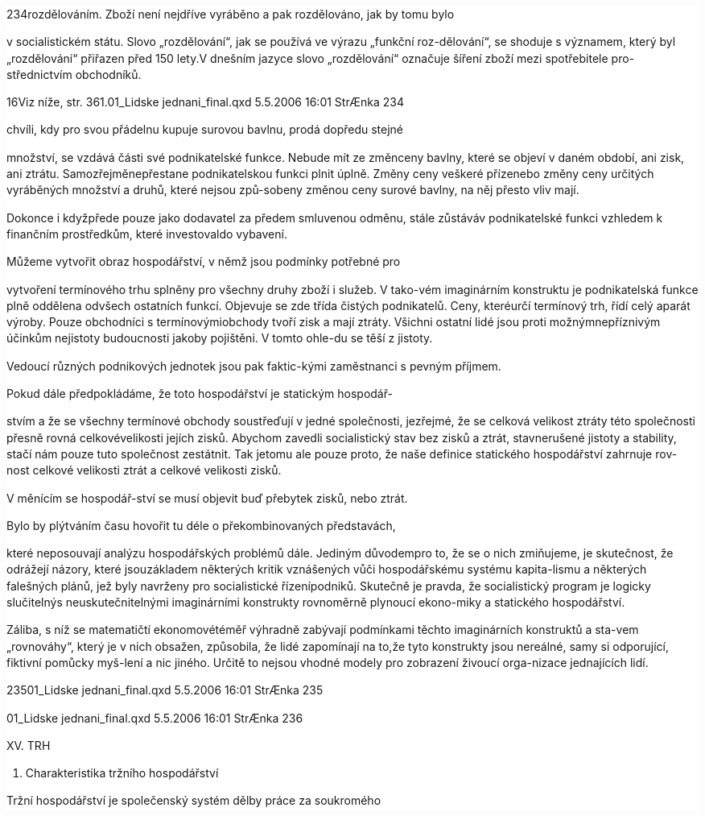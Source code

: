 234rozdělováním. Zboží není nejdříve vyráběno a pak rozdělováno, jak by tomu bylo

v socialistickém státu. Slovo „rozdělování“, jak se používá ve výrazu „funkční roz-dělování“, se shoduje s významem, který byl „rozdělování“ přiřazen před 150 lety.V dnešním jazyce slovo „rozdělování“ označuje šíření zboží mezi spotřebitele pro-střednictvím obchodníků.

16Viz níže, str. 361.01_Lidske jednani_final.qxd 5.5.2006 16:01 StrÆnka 234

chvíli, kdy pro svou přádelnu kupuje surovou bavlnu, prodá dopředu stejné

množství, se vzdává části své podnikatelské funkce. Nebude mít ze změnceny bavlny, které se objeví v daném období, ani zisk, ani ztrátu. Samozřejměnepřestane podnikatelskou funkci plnit úplně. Změny ceny veškeré přízenebo změny ceny určitých vyráběných množství a druhů, které nejsou způ-sobeny změnou ceny surové bavlny, na něj přesto vliv mají.

Dokonce i kdyžpřede pouze jako dodavatel za předem smluvenou odměnu, stále zůstáváv podnikatelské funkci vzhledem k finančním prostředkům, které investovaldo vybavení.

Můžeme vytvořit obraz hospodářství, v němž jsou podmínky potřebné pro

vytvoření termínového trhu splněny pro všechny druhy zboží i služeb. V tako-vém imaginárním konstruktu je podnikatelská funkce plně oddělena odvšech ostatních funkcí. Objevuje se zde třída čistých podnikatelů. Ceny, kteréurčí termínový trh, řídí celý aparát výroby. Pouze obchodníci s termínovýmiobchody tvoří zisk a mají ztráty. Všichni ostatní lidé jsou proti možnýmnepříznivým účinkům nejistoty budoucnosti jakoby pojištěni. V tomto ohle-du se těší z jistoty.

Vedoucí různých podnikových jednotek jsou pak faktic-kými zaměstnanci s pevným příjmem.

Pokud dále předpokládáme, že toto hospodářství je statickým hospodář-

stvím a že se všechny termínové obchody soustřeďují v jedné společnosti, jezřejmé, že se celková velikost ztráty této společnosti přesně rovná celkovévelikosti jejích zisků. Abychom zavedli socialistický stav bez zisků a ztrát, stavnerušené jistoty a stability, stačí nám pouze tuto společnost zestátnit. Tak jetomu ale pouze proto, že naše definice statického hospodářství zahrnuje rov-nost celkové velikosti ztrát a celkové velikosti zisků.

V měnícím se hospodář-ství se musí objevit buď přebytek zisků, nebo ztrát.

Bylo by plýtváním času hovořit tu déle o překombinovaných představách,

které neposouvají analýzu hospodářských problémů dále. Jediným důvodempro to, že se o nich zmiňujeme, je skutečnost, že odrážejí názory, které jsouzákladem některých kritik vznášených vůči hospodářskému systému kapita-lismu a některých falešných plánů, jež byly navrženy pro socialistické řízenípodniků. Skutečně je pravda, že socialistický program je logicky slučitelnýs neuskutečnitelnými imaginárními konstrukty rovnoměrně plynoucí ekono-miky a statického hospodářství.

Záliba, s níž se matematičtí ekonomovétéměř výhradně zabývají podmínkami těchto imaginárních konstruktů a sta-vem „rovnováhy“, který je v nich obsažen, způsobila, že lidé zapomínají na to,že tyto konstrukty jsou nereálné, samy si odporující, fiktivní pomůcky myš-lení a nic jiného. Určitě to nejsou vhodné modely pro zobrazení živoucí orga-nizace jednajících lidí.

23501_Lidske jednani_final.qxd 5.5.2006 16:01 StrÆnka 235

01_Lidske jednani_final.qxd 5.5.2006 16:01 StrÆnka 236

XV. TRH

1. Charakteristika tržního hospodářství

Tržní hospodářství je společenský systém dělby práce za soukromého

